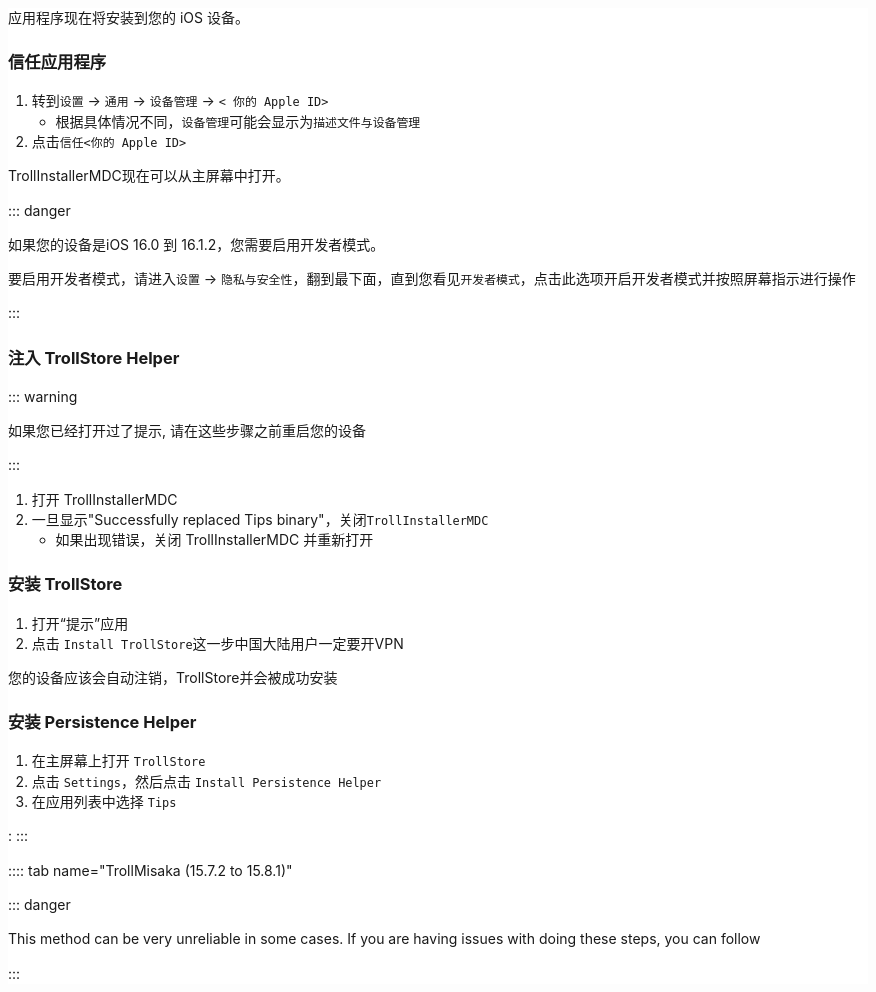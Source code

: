 应用程序现在将安装到您的 iOS 设备。

### 信任应用程序

1. 转到`设置` -> `通用` -> `设备管理` -> `< 你的 Apple ID>`
    - 根据具体情况不同，`设备管理`可能会显示为`描述文件与设备管理`
1. 点击`信任<你的 Apple ID>`

TrollInstallerMDC现在可以从主屏幕中打开。

::: danger


如果您的设备是iOS 16.0 到 16.1.2，您需要启用开发者模式。

要启用开发者模式，请进入`设置` -> `隐私与安全性`，翻到最下面，直到您看见`开发者模式`，点击此选项开启开发者模式并按照屏幕指示进行操作

:::


### 注入 TrollStore Helper

::: warning


如果您已经打开过了提示, 请在这些步骤之前重启您的设备

:::


1. 打开 TrollInstallerMDC
1. 一旦显示"Successfully replaced Tips binary"，关闭`TrollInstallerMDC`
    - 如果出现错误，关闭 TrollInstallerMDC 并重新打开

### 安装 TrollStore

1. 打开“提示”应用
1. 点击 `Install TrollStore`这一步中国大陆用户一定要开VPN

您的设备应该会自动注销，TrollStore并会被成功安装

### 安装 Persistence Helper

1. 在主屏幕上打开 `TrollStore`
1. 点击 `Settings`，然后点击 `Install Persistence Helper`
1. 在应用列表中选择 `Tips`

:
:::


:::: tab name="TrollMisaka (15.7.2 to 15.8.1)"


::: danger


This method can be very unreliable in some cases. If you are having issues with doing these steps, you can follow <router-link to="/installing-dopamine-sideloadly"></router-link>

:::
